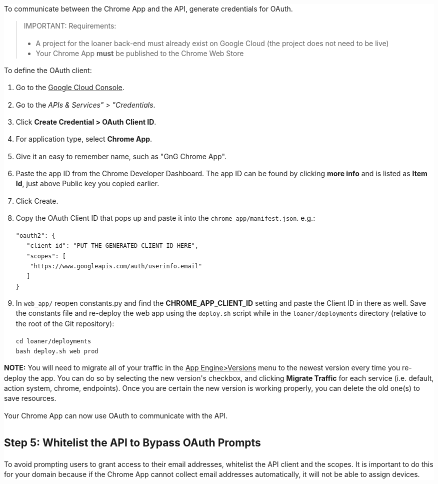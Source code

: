 To communicate between the Chrome App and the API, generate credentials for
OAuth.

> IMPORTANT: Requirements:
>
> *   A project for the loaner back-end must already exist on Google Cloud (the
>     project does not need to be live)
> *   Your Chrome App **must** be published to the Chrome Web Store

To define the OAuth client:

1.  Go to the [Google Cloud Console](https://console.cloud.google.com).
1.  Go to the _APIs & Services" > "Credentials_.
1.  Click **Create Credential > OAuth Client ID**.
1.  For application type, select **Chrome App**.
1.  Give it an easy to remember name, such as "GnG Chrome App".
1.  Paste the app ID from the Chrome Developer Dashboard. The app ID can be
    found by clicking **more info** and is listed as **Item Id**, just above
    Public key you copied earlier.
1.  Click Create.
1.  Copy the OAuth Client ID that pops up and paste it into the
    `chrome_app/manifest.json`. e.g.:

    ```
    "oauth2": {
       "client_id": "PUT THE GENERATED CLIENT ID HERE",
       "scopes": [
        "https://www.googleapis.com/auth/userinfo.email"
       ]
    }
    ```

1.  In `web_app/` reopen constants.py and find the **CHROME_APP_CLIENT_ID**
    setting and paste the Client ID in there as well. Save the constants file
    and re-deploy the web app using the `deploy.sh` script while in the
    `loaner/deployments` directory (relative to the root of the Git repository):

    ```
    cd loaner/deployments
    bash deploy.sh web prod
    ```

**NOTE:** You will need to migrate all of your traffic in the [App
Engine>Versions](https://console.cloud.google.com/appengine/versions) menu to
the newest version every time you re-deploy the app. You can do so by selecting
the new version's checkbox, and clicking **Migrate Traffic** for each service
(i.e. default, action system, chrome, endpoints). Once you are certain the new
version is working properly, you can delete the old one(s) to save resources.

Your Chrome App can now use OAuth to communicate with the API.

## Step 5: Whitelist the API to Bypass OAuth Prompts

To avoid prompting users to grant access to their email addresses, whitelist
the API client and the scopes. It is important to do this for your domain
because if the Chrome App cannot collect email addresses automatically, it will
not be able to assign devices.
